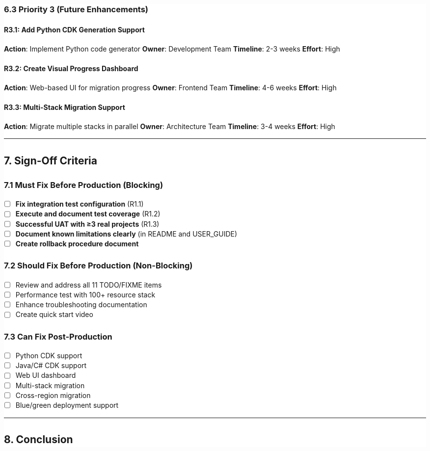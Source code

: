 ### 6.3 Priority 3 (Future Enhancements)

#### R3.1: Add Python CDK Generation Support
**Action**: Implement Python code generator
**Owner**: Development Team
**Timeline**: 2-3 weeks
**Effort**: High

#### R3.2: Create Visual Progress Dashboard
**Action**: Web-based UI for migration progress
**Owner**: Frontend Team
**Timeline**: 4-6 weeks
**Effort**: High

#### R3.3: Multi-Stack Migration Support
**Action**: Migrate multiple stacks in parallel
**Owner**: Architecture Team
**Timeline**: 3-4 weeks
**Effort**: High

---

## 7. Sign-Off Criteria

### 7.1 Must Fix Before Production (Blocking)

- [ ] **Fix integration test configuration** (R1.1)
- [ ] **Execute and document test coverage** (R1.2)
- [ ] **Successful UAT with ≥3 real projects** (R1.3)
- [ ] **Document known limitations clearly** (in README and USER_GUIDE)
- [ ] **Create rollback procedure document**

### 7.2 Should Fix Before Production (Non-Blocking)

- [ ] Review and address all 11 TODO/FIXME items
- [ ] Performance test with 100+ resource stack
- [ ] Enhance troubleshooting documentation
- [ ] Create quick start video

### 7.3 Can Fix Post-Production

- [ ] Python CDK support
- [ ] Java/C# CDK support
- [ ] Web UI dashboard
- [ ] Multi-stack migration
- [ ] Cross-region migration
- [ ] Blue/green deployment support

---

## 8. Conclusion
